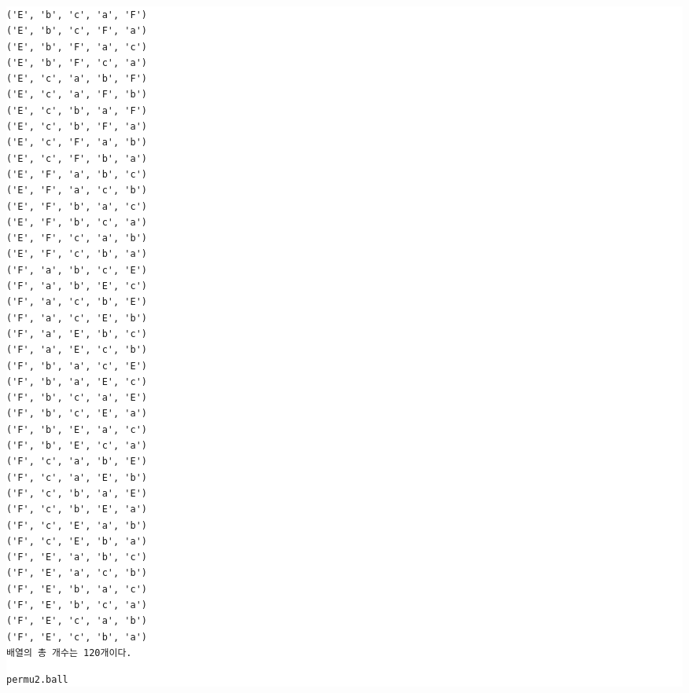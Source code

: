  ```
('E', 'b', 'c', 'a', 'F')
('E', 'b', 'c', 'F', 'a')
('E', 'b', 'F', 'a', 'c')
('E', 'b', 'F', 'c', 'a')
('E', 'c', 'a', 'b', 'F')
('E', 'c', 'a', 'F', 'b')
('E', 'c', 'b', 'a', 'F')
('E', 'c', 'b', 'F', 'a')
('E', 'c', 'F', 'a', 'b')
('E', 'c', 'F', 'b', 'a')
('E', 'F', 'a', 'b', 'c')
('E', 'F', 'a', 'c', 'b')
('E', 'F', 'b', 'a', 'c')
('E', 'F', 'b', 'c', 'a')
('E', 'F', 'c', 'a', 'b')
('E', 'F', 'c', 'b', 'a')
('F', 'a', 'b', 'c', 'E')
('F', 'a', 'b', 'E', 'c')
('F', 'a', 'c', 'b', 'E')
('F', 'a', 'c', 'E', 'b')
('F', 'a', 'E', 'b', 'c')
('F', 'a', 'E', 'c', 'b')
('F', 'b', 'a', 'c', 'E')
('F', 'b', 'a', 'E', 'c')
('F', 'b', 'c', 'a', 'E')
('F', 'b', 'c', 'E', 'a')
('F', 'b', 'E', 'a', 'c')
('F', 'b', 'E', 'c', 'a')
('F', 'c', 'a', 'b', 'E')
('F', 'c', 'a', 'E', 'b')
('F', 'c', 'b', 'a', 'E')
('F', 'c', 'b', 'E', 'a')
('F', 'c', 'E', 'a', 'b')
('F', 'c', 'E', 'b', 'a')
('F', 'E', 'a', 'b', 'c')
('F', 'E', 'a', 'c', 'b')
('F', 'E', 'b', 'a', 'c')
('F', 'E', 'b', 'c', 'a')
('F', 'E', 'c', 'a', 'b')
('F', 'E', 'c', 'b', 'a')
배열의 총 개수는 120개이다.

  ```
  

  <div class="input_area" markdown="1">
  
```python
permu2.ball
```

  </div>
  